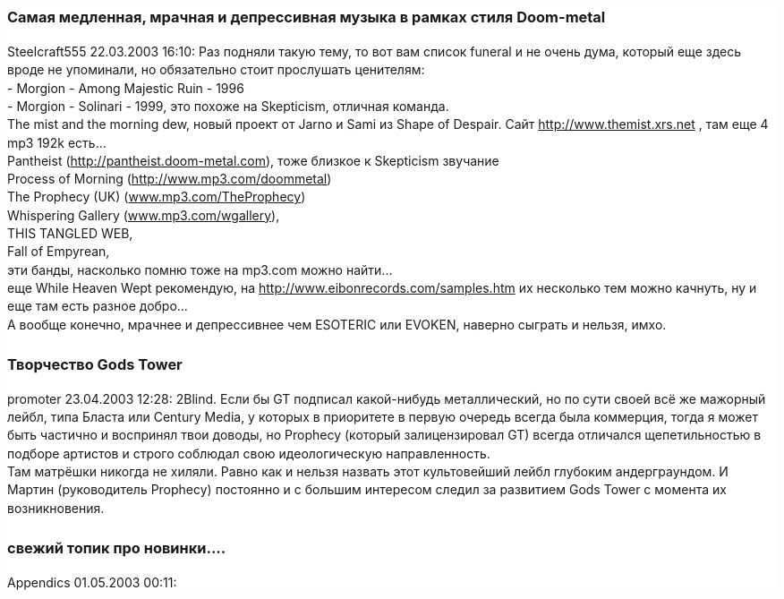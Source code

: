 ### Самая медленная, мрачная и депрессивная музыка в рамках стиля Doom-metal

Steelcraft555 22.03.2003 16:10:
 Раз подняли такую тему, то вот вам список funeral и не очень дума, который еще здесь вроде не упоминали, но обязательно стоит прослушать ценителям:<BR>- Morgion - Among Majestic Ruin - 1996<BR>- Morgion - Solinari - 1999, это похоже на Skepticism, отличная команда.<BR> The mist and the morning dew, новый проект от Jarno и Sami из Shape of Despair. Сайт  <A HREF="http://www.themist.xrs.net" target="_blank">http://www.themist.xrs.net</A> , там еще 4 mp3 192k есть...<BR> Pantheist (<A HREF="http://pantheist.doom-metal.com)," target="_blank">http://pantheist.doom-metal.com),</A> тоже близкое к Skepticism звучание <BR> Process of Morning (<A HREF="http://www.mp3.com/doommetal)" target="_blank">http://www.mp3.com/doommetal)</A><BR>The Prophecy (UK) (www.mp3.com/TheProphecy)<BR> Whispering Gallery (www.mp3.com/wgallery),<BR> THIS TANGLED WEB,<BR> Fall of Empyrean,<BR> эти банды, насколько помню тоже на mp3.com можно найти...<BR> еще While Heaven Wept рекомендую, на <A HREF="http://www.eibonrecords.com/samples.htm" target="_blank">http://www.eibonrecords.com/samples.htm</A> их несколько тем можно качнуть, ну и еще там есть разное добро...<BR> А вообще конечно, мрачнее и депрессивнее чем ESOTERIC или EVOKEN, наверно сыграть и нельзя, имхо.

### Творчество Gods Tower

promoter 23.04.2003 12:28:
2Blind. Если бы GT подписал какой-нибудь металлический, но по сути своей всё же мажорный лейбл, типа Бласта или Century Media, у которых в приоритете в первую очередь всегда была коммерция, тогда я может быть частично и воспринял твои доводы, но Prophecy (который залицензировал GT) всегда отличался щепетильностью в подборе артистов и строго соблюдал свою идеологическую направленность.<BR>Там матрёшки никогда не хиляли. Равно как и нельзя назвать этот культовейший лейбл глубоким андерграундом. И Мартин (руководитель Prophecy) постоянно и с большим интересом следил за развитием Gods Tower с момента их возникновения.<BR>

### свежий топик про новинки....

Appendics 01.05.2003 00:11:
